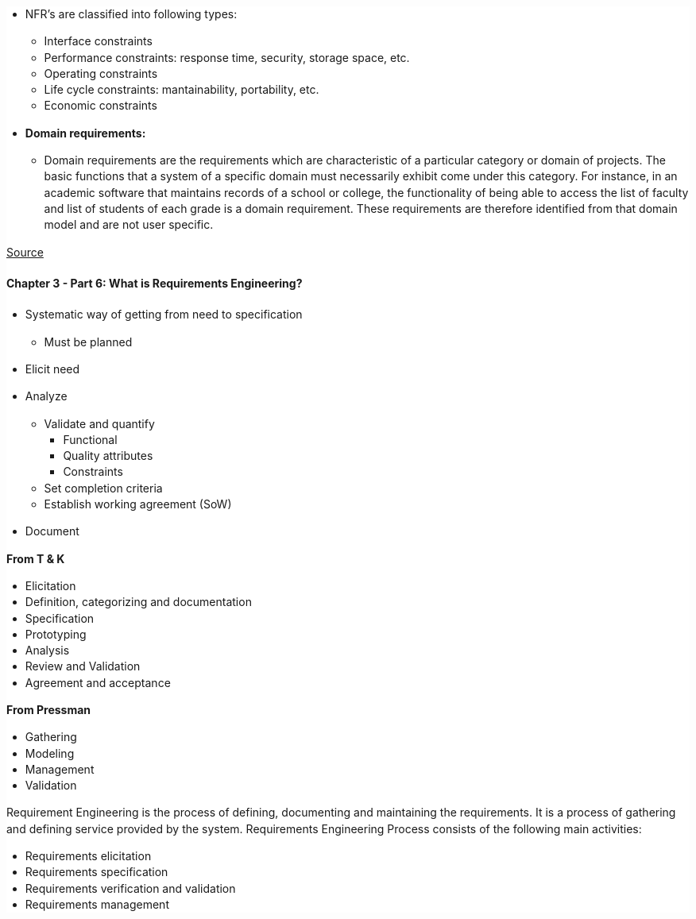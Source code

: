   - NFR’s are classified into following types:
    - Interface constraints
    - Performance constraints: response time, security, storage space, etc.
    - Operating constraints
    - Life cycle constraints: mantainability, portability, etc.
    - Economic constraints
  
  
- **Domain requirements:**
  - Domain requirements are the requirements which are characteristic of a particular category or domain of projects. The basic functions that a system of a specific domain must necessarily exhibit come under this category. For instance, in an academic software that maintains records of a school or college, the functionality of being able to access the list of faculty and list of students of each grade is a domain requirement. These requirements are therefore identified from that domain model and are not user specific.

[Source][typerequirement-url]

#### <a name="chapter3part6"></a>Chapter 3 - Part 6: What is Requirements Engineering?

- Systematic way of getting from need to specification
  - Must be planned

- Elicit need

- Analyze
  - Validate and quantify
    - Functional
    - Quality attributes
    - Constraints
   - Set completion criteria
   - Establish working agreement (SoW)

 - Document

**From T & K**
- Elicitation
- Definition, categorizing and documentation
- Specification
- Prototyping
- Analysis
- Review and Validation
- Agreement and acceptance

**From Pressman**
- Gathering
- Modeling
- Management
- Validation

Requirement Engineering is the process of defining, documenting and maintaining the requirements. It is a process of gathering and defining service provided by the system. Requirements Engineering Process consists of the following main activities:

- Requirements elicitation
- Requirements specification
- Requirements verification and validation
- Requirements management


[swcomputernotes-url]: https://ecomputernotes.com/software-engineering
[swgeeks-url]: https://www.geeksforgeeks.org/software-engineering/?ref=lbp
[swjavatpoint-url]: https://www.javatpoint.com/software-engineering-tutorial
[pmfail-url]: https://www.youtube.com/watch?v=dQp-z4AUZ78
[requirements-url]: https://ecomputernotes.com/software-engineering/softwarerequirement
[constraints-url]: https://www.parkersoftware.com/blog/the-theory-of-constraints-in-software-development/
[stakeholder-url]: https://www.geeksforgeeks.org/software-engineering-stakeholder/#:~:text=In%20simple%20words%2C%20anyone%20having,the%20outcome%20of%20the%20project%E2%80%9D.
[scope-url]: https://practice.geeksforgeeks.org/problems/what-is-software-scope#:~:text=Software%2DEngineering,a%20part%20of%20the%20software.
[typerequirement-url]: https://www.geeksforgeeks.org/software-engineering-classification-of-software-requirements/
[requirementengineering-url]: https://www.geeksforgeeks.org/software-engineering-requirements-engineering-process/
[requirementmanagement-url]: https://ecomputernotes.com/software-engineering/requirementsmanagementprocess
[artifact-url]: https://artifacts.ai/what-is-an-artifact/
[treestructure-url]: https://www.javatpoint.com/tree
[scrumpriorization-url]: http://blog.scrumstudy.com/what-is-prioritization-in-scrum/
[requirementvolatility-url]: https://stackoverflow.blog/2020/02/20/requirements-volatility-is-the-core-problem-of-software-engineering/
[scrumchanges-url]: http://blog.scrumstudy.com/how-are-changes-to-a-sprint-managed-in-scrum/
[wasa-url]: https://www.youtube.com/watch?v=kmJ59yyYza4
[scopecreepvideo-url]: https://www.youtube.com/watch?v=AHSjpFUKQR4
[estimation-url]: https://www.tutorialspoint.com/estimation_techniques/estimation_techniques_overview.htm
[wag-url]: https://searchsoftwarequality.techtarget.com/definition/WAG-estimate
[analogy-url]: https://www.tutorialspoint.com/estimation_techniques/estimation_techniques_analogous.htm
[experts-url]: https://educatech.in/explain-expert-judgment-technique/
[wideband-url]: https://www.stellman-greene.com/LectureNotes/03%20estimation.pdf
[planingpoker-url]: https://www.mountaingoatsoftware.com/agile/planning-poker
[bottomup-url]: http://rpl-blog.blogspot.com/2010/03/412-bottom-up-estimation-approach.html
[toolestimation-url]: https://github.com/vitorstabile/master-software-engineering/raw/main/semester1/Managing%20Software%20Development/class4/Estimation_Bottom-up_Form_v1.0.xls
[whatsisrisk-url]: https://www.test-institute.org/What_Is_Software_Risk_And_Software_Risk_Management.php
[riskmanagement1-url]: https://www.geeksforgeeks.org/software-engineering-risk-management/
[riskmanagement2-url]: https://www.test-institute.org/What_Is_Software_Risk_And_Software_Risk_Management.php
[continuousriskmanagementcycle-url]: https://citeseerx.ist.psu.edu/viewdoc/download?doi=10.1.1.194.6418&rep=rep1&type=pdf